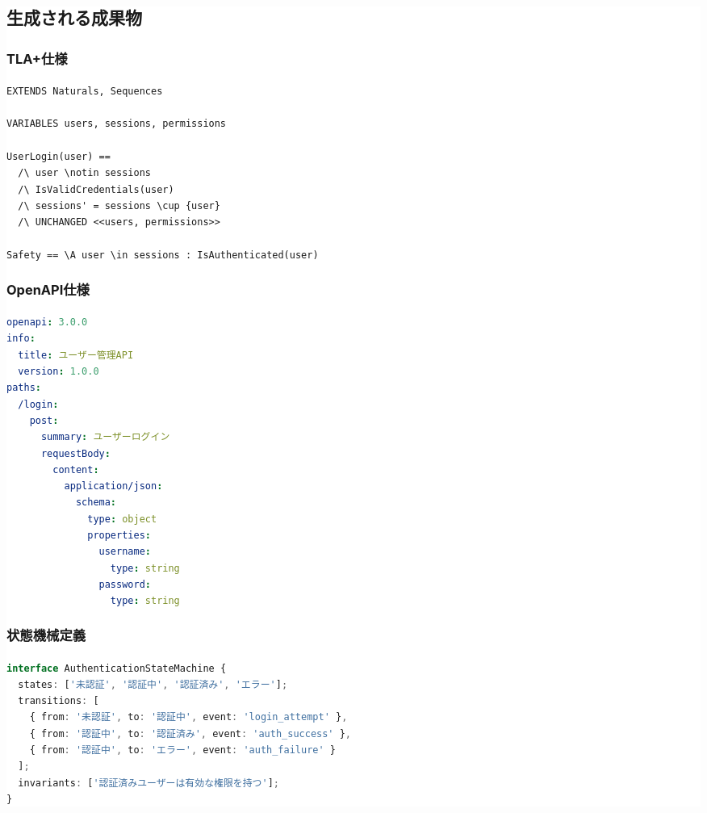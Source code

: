 ## 生成される成果物

### TLA+仕様
```tla
EXTENDS Naturals, Sequences

VARIABLES users, sessions, permissions

UserLogin(user) ==
  /\ user \notin sessions
  /\ IsValidCredentials(user)
  /\ sessions' = sessions \cup {user}
  /\ UNCHANGED <<users, permissions>>

Safety == \A user \in sessions : IsAuthenticated(user)
```

### OpenAPI仕様
```yaml
openapi: 3.0.0
info:
  title: ユーザー管理API
  version: 1.0.0
paths:
  /login:
    post:
      summary: ユーザーログイン
      requestBody:
        content:
          application/json:
            schema:
              type: object
              properties:
                username:
                  type: string
                password:
                  type: string
```

### 状態機械定義
```typescript
interface AuthenticationStateMachine {
  states: ['未認証', '認証中', '認証済み', 'エラー'];
  transitions: [
    { from: '未認証', to: '認証中', event: 'login_attempt' },
    { from: '認証中', to: '認証済み', event: 'auth_success' },
    { from: '認証中', to: 'エラー', event: 'auth_failure' }
  ];
  invariants: ['認証済みユーザーは有効な権限を持つ'];
}
```
